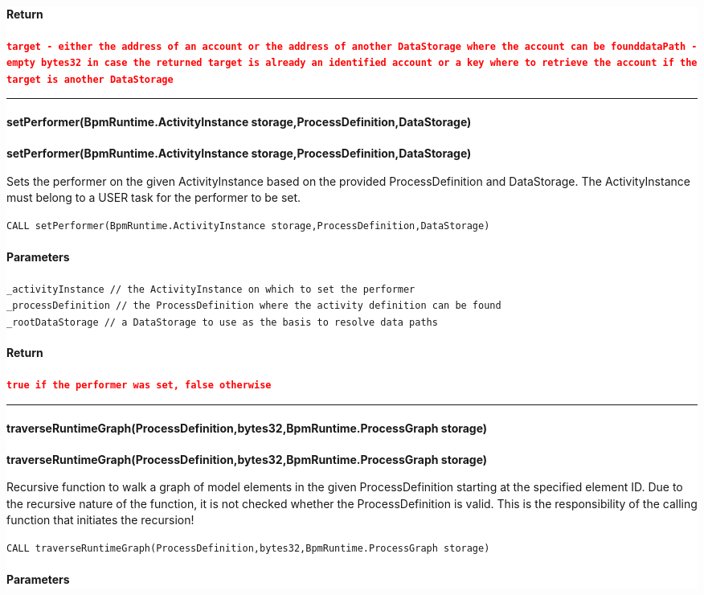 #### Return

```json
target - either the address of an account or the address of another DataStorage where the account can be founddataPath - empty bytes32 in case the returned target is already an identified account or a key where to retrieve the account if the target is another DataStorage
```


---

#### setPerformer(BpmRuntime.ActivityInstance storage,ProcessDefinition,DataStorage)


**setPerformer(BpmRuntime.ActivityInstance storage,ProcessDefinition,DataStorage)**


Sets the performer on the given ActivityInstance based on the provided ProcessDefinition and DataStorage. The ActivityInstance must belong to a USER task for the performer to be set.

```endpoint
CALL setPerformer(BpmRuntime.ActivityInstance storage,ProcessDefinition,DataStorage)
```

#### Parameters

```solidity
_activityInstance // the ActivityInstance on which to set the performer
_processDefinition // the ProcessDefinition where the activity definition can be found
_rootDataStorage // a DataStorage to use as the basis to resolve data paths

```

#### Return

```json
true if the performer was set, false otherwise
```


---

#### traverseRuntimeGraph(ProcessDefinition,bytes32,BpmRuntime.ProcessGraph storage)


**traverseRuntimeGraph(ProcessDefinition,bytes32,BpmRuntime.ProcessGraph storage)**


Recursive function to walk a graph of model elements in the given ProcessDefinition starting at the specified element ID. Due to the recursive nature of the function, it is not checked whether the ProcessDefinition is valid. This is the responsibility of the calling function that initiates the recursion!

```endpoint
CALL traverseRuntimeGraph(ProcessDefinition,bytes32,BpmRuntime.ProcessGraph storage)
```

#### Parameters
